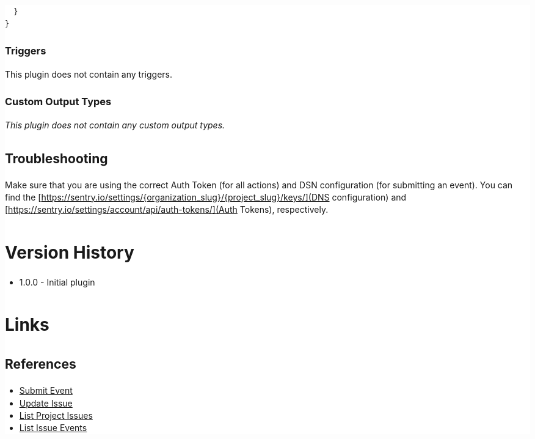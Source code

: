 ```
  }
}

```

### Triggers

This plugin does not contain any triggers.

### Custom Output Types

_This plugin does not contain any custom output types._

## Troubleshooting

Make sure that you are using the correct Auth Token (for all actions) and DSN configuration (for submitting an event).
You can find the [https://sentry.io/settings/{organization_slug}/{project_slug}/keys/](DNS configuration) and [https://sentry.io/settings/account/api/auth-tokens/](Auth Tokens), respectively.

# Version History

* 1.0.0 - Initial plugin

# Links

## References

* [Submit Event](https://docs.sentry.io/clientdev/overview/#a-working-example)
* [Update Issue](https://docs.sentry.io/api/events/put-group-details/)
* [List Project Issues](https://docs.sentry.io/api/events/get-project-group-index/)
* [List Issue Events](https://docs.sentry.io/api/events/get-group-events/)

